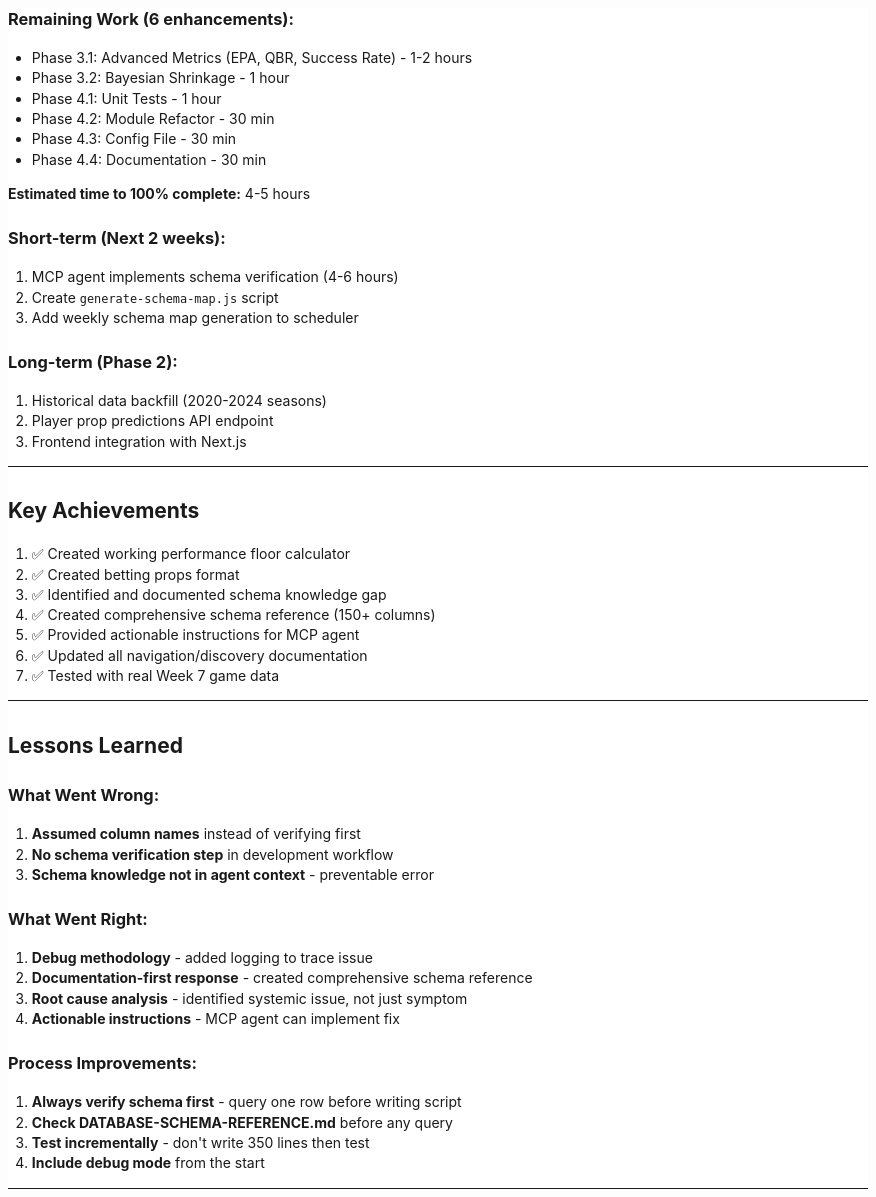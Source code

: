 ### Remaining Work (6 enhancements):
- Phase 3.1: Advanced Metrics (EPA, QBR, Success Rate) - 1-2 hours
- Phase 3.2: Bayesian Shrinkage - 1 hour
- Phase 4.1: Unit Tests - 1 hour
- Phase 4.2: Module Refactor - 30 min
- Phase 4.3: Config File - 30 min
- Phase 4.4: Documentation - 30 min

**Estimated time to 100% complete:** 4-5 hours

### Short-term (Next 2 weeks):
1. MCP agent implements schema verification (4-6 hours)
2. Create `generate-schema-map.js` script
3. Add weekly schema map generation to scheduler

### Long-term (Phase 2):
1. Historical data backfill (2020-2024 seasons)
2. Player prop predictions API endpoint
3. Frontend integration with Next.js

---

## Key Achievements

1. ✅ Created working performance floor calculator
2. ✅ Created betting props format
3. ✅ Identified and documented schema knowledge gap
4. ✅ Created comprehensive schema reference (150+ columns)
5. ✅ Provided actionable instructions for MCP agent
6. ✅ Updated all navigation/discovery documentation
7. ✅ Tested with real Week 7 game data

---

## Lessons Learned

### What Went Wrong:
1. **Assumed column names** instead of verifying first
2. **No schema verification step** in development workflow
3. **Schema knowledge not in agent context** - preventable error

### What Went Right:
1. **Debug methodology** - added logging to trace issue
2. **Documentation-first response** - created comprehensive schema reference
3. **Root cause analysis** - identified systemic issue, not just symptom
4. **Actionable instructions** - MCP agent can implement fix

### Process Improvements:
1. **Always verify schema first** - query one row before writing script
2. **Check DATABASE-SCHEMA-REFERENCE.md** before any query
3. **Test incrementally** - don't write 350 lines then test
4. **Include debug mode** from the start

---